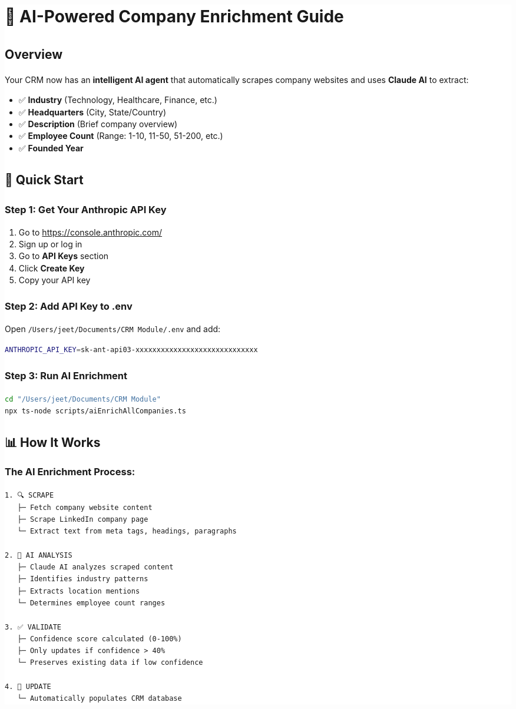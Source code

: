 # 🤖 AI-Powered Company Enrichment Guide

## Overview
Your CRM now has an **intelligent AI agent** that automatically scrapes company websites and uses **Claude AI** to extract:
- ✅ **Industry** (Technology, Healthcare, Finance, etc.)
- ✅ **Headquarters** (City, State/Country)
- ✅ **Description** (Brief company overview)
- ✅ **Employee Count** (Range: 1-10, 11-50, 51-200, etc.)
- ✅ **Founded Year**

## 🚀 Quick Start

### Step 1: Get Your Anthropic API Key

1. Go to https://console.anthropic.com/
2. Sign up or log in
3. Go to **API Keys** section
4. Click **Create Key**
5. Copy your API key

### Step 2: Add API Key to .env

Open `/Users/jeet/Documents/CRM Module/.env` and add:

```bash
ANTHROPIC_API_KEY=sk-ant-api03-xxxxxxxxxxxxxxxxxxxxxxxxxxxxx
```

### Step 3: Run AI Enrichment

```bash
cd "/Users/jeet/Documents/CRM Module"
npx ts-node scripts/aiEnrichAllCompanies.ts
```

## 📊 How It Works

### The AI Enrichment Process:

```
1. 🔍 SCRAPE
   ├─ Fetch company website content
   ├─ Scrape LinkedIn company page
   └─ Extract text from meta tags, headings, paragraphs

2. 🧠 AI ANALYSIS
   ├─ Claude AI analyzes scraped content
   ├─ Identifies industry patterns
   ├─ Extracts location mentions
   └─ Determines employee count ranges

3. ✅ VALIDATE
   ├─ Confidence score calculated (0-100%)
   ├─ Only updates if confidence > 40%
   └─ Preserves existing data if low confidence

4. 💾 UPDATE
   └─ Automatically populates CRM database
```
